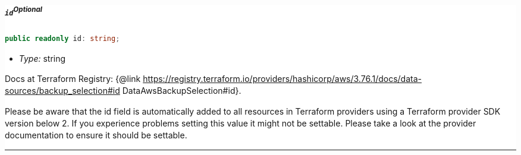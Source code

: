 
##### `id`<sup>Optional</sup> <a name="id" id="@cdktf/aws-cdk.dataAwsBackupSelection.DataAwsBackupSelectionConfig.property.id"></a>

```typescript
public readonly id: string;
```

- *Type:* string

Docs at Terraform Registry: {@link https://registry.terraform.io/providers/hashicorp/aws/3.76.1/docs/data-sources/backup_selection#id DataAwsBackupSelection#id}.

Please be aware that the id field is automatically added to all resources in Terraform providers using a Terraform provider SDK version below 2.
If you experience problems setting this value it might not be settable. Please take a look at the provider documentation to ensure it should be settable.

---



